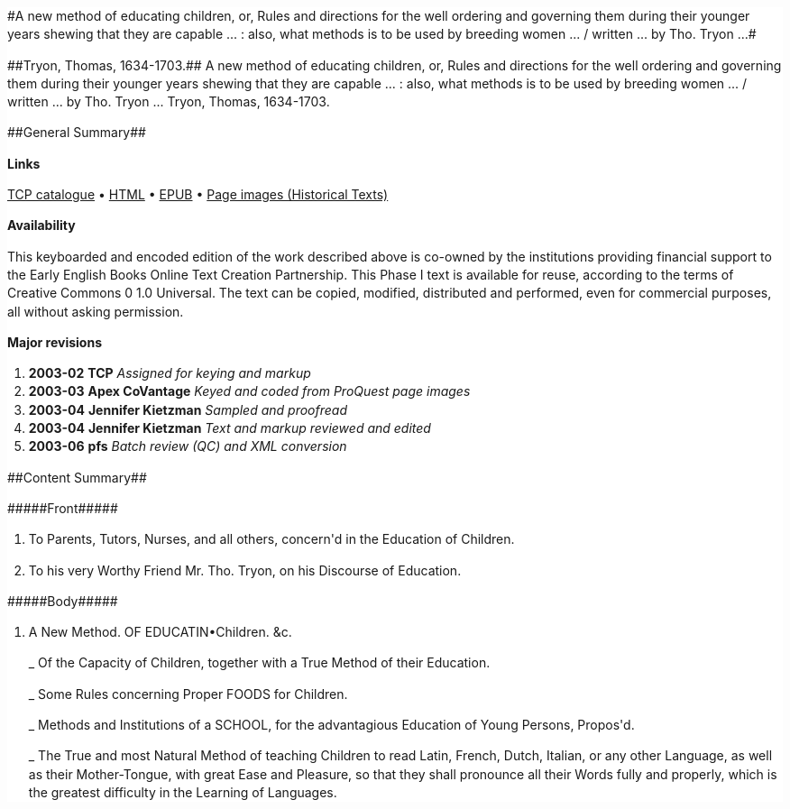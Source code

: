 #A new method of educating children, or, Rules and directions for the well ordering and governing them during their younger years shewing that they are capable ... : also, what methods is to be used by breeding women ... / written ... by Tho. Tryon ...#

##Tryon, Thomas, 1634-1703.##
A new method of educating children, or, Rules and directions for the well ordering and governing them during their younger years shewing that they are capable ... : also, what methods is to be used by breeding women ... / written ... by Tho. Tryon ...
Tryon, Thomas, 1634-1703.

##General Summary##

**Links**

[TCP catalogue](http://www.ota.ox.ac.uk/tcp/)  • 
[HTML](http://tei.it.ox.ac.uk/tcp/Texts-HTML/free/A63/A63806.html)  • 
[EPUB](http://tei.it.ox.ac.uk/tcp/Texts-EPUB/free/A63/A63806.epub) • 
[Page images (Historical Texts)](https://data.historicaltexts.jisc.ac.uk/view?pubId=eebo-14560949e&pageId=eebo-14560949e-102586-1)

**Availability**

This keyboarded and encoded edition of the
	       work described above is co-owned by the institutions
	       providing financial support to the Early English Books
	       Online Text Creation Partnership. This Phase I text is
	       available for reuse, according to the terms of Creative
	       Commons 0 1.0 Universal. The text can be copied,
	       modified, distributed and performed, even for
	       commercial purposes, all without asking permission.

**Major revisions**

1. __2003-02__ __TCP__ *Assigned for keying and markup*
1. __2003-03__ __Apex CoVantage__ *Keyed and coded from ProQuest page images*
1. __2003-04__ __Jennifer Kietzman__ *Sampled and proofread*
1. __2003-04__ __Jennifer Kietzman__ *Text and markup reviewed and edited*
1. __2003-06__ __pfs__ *Batch review (QC) and XML conversion*

##Content Summary##

#####Front#####

1. To Parents, Tutors, Nurses, and all others, concern'd in the Education of Children.

1. To his very Worthy Friend Mr. Tho. Tryon, on his Discourse of Education.

#####Body#####

1. A New Method. OF EDUCATIN•Children. &c.

    _ Of the Capacity of Children, together with a True Method of their Education.

    _ Some Rules concerning Proper FOODS for Children.

    _ Methods and Institutions of a SCHOOL, for the advantagious Education of Young Persons, Propos'd.

    _ The True and most Natural Method of teaching Children to read Latin, French, Dutch, Italian, or any other Language, as well as their Mother-Tongue, with great Ease and Pleasure, so that they shall pronounce all their Words fully and properly, which is the greatest difficulty in the Learning of Languages.
